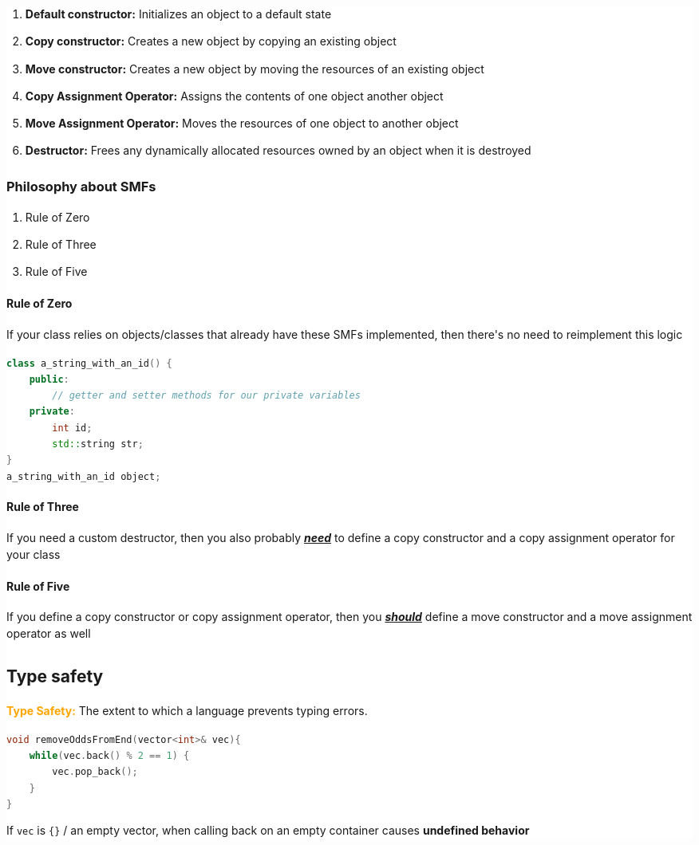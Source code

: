 1. **Default constructor:** Initializes an object to a default state

2. **Copy constructor:** Creates a new object by copying an existing object

3. **Move constructor:** Creates a new object by moving the resources of an existing object

4. **Copy Assignment Operator:** Assigns the contents of one object another object

5. **Move Assignment Operator:** Moves the resources of one object to another object

6. **Destructor:** Frees any dynamically allocated resources owned by an object when it is destroyed

### Philosophy about SMFs

1. Rule of Zero

2. Rule of Three

3. Rule of Five

#### Rule of Zero

If your class relies on objects/classes that already have these SMFs implemented, then there's no need to reimplement this logic

```cpp
class a_string_with_an_id() {
    public:
        // getter and setter methods for our private variables
    private:
        int id;
        std::string str;
}
a_string_with_an_id object;
```

#### Rule of Three

If you need a custom destructor, then you also probably <span style="text-decoration: underline;">***need***</span> to define a copy constructor and a copy assignment operator for your class

#### Rule of Five

If you define a copy constructor or copy assignment operator, then you <span style="text-decoration: underline;">***should***</span> define a move constructor and a move assignment operator as well

## Type safety

<span style="color:orange">**Type Safety:**</span> The extent to which a language prevents typing errors.

```cpp
void removeOddsFromEnd(vector<int>& vec){
    while(vec.back() % 2 == 1) {
        vec.pop_back();
    }
}
```
If `vec` is `{}` / an empty vector, when calling back on an empty container causes **undefined behavior**
